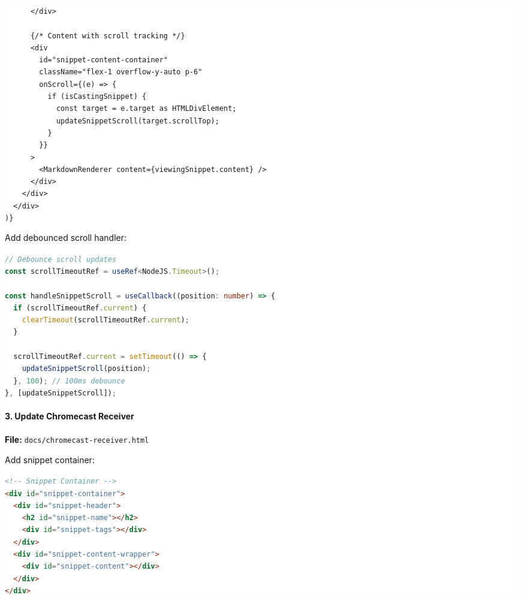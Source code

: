 ```tsx
      </div>

      {/* Content with scroll tracking */}
      <div
        id="snippet-content-container"
        className="flex-1 overflow-y-auto p-6"
        onScroll={(e) => {
          if (isCastingSnippet) {
            const target = e.target as HTMLDivElement;
            updateSnippetScroll(target.scrollTop);
          }
        }}
      >
        <MarkdownRenderer content={viewingSnippet.content} />
      </div>
    </div>
  </div>
)}
```

Add debounced scroll handler:

```typescript
// Debounce scroll updates
const scrollTimeoutRef = useRef<NodeJS.Timeout>();

const handleSnippetScroll = useCallback((position: number) => {
  if (scrollTimeoutRef.current) {
    clearTimeout(scrollTimeoutRef.current);
  }
  
  scrollTimeoutRef.current = setTimeout(() => {
    updateSnippetScroll(position);
  }, 100); // 100ms debounce
}, [updateSnippetScroll]);
```

#### 3. Update Chromecast Receiver

**File:** `docs/chromecast-receiver.html`

Add snippet container:

```html
<!-- Snippet Container -->
<div id="snippet-container">
  <div id="snippet-header">
    <h2 id="snippet-name"></h2>
    <div id="snippet-tags"></div>
  </div>
  <div id="snippet-content-wrapper">
    <div id="snippet-content"></div>
  </div>
</div>
```
